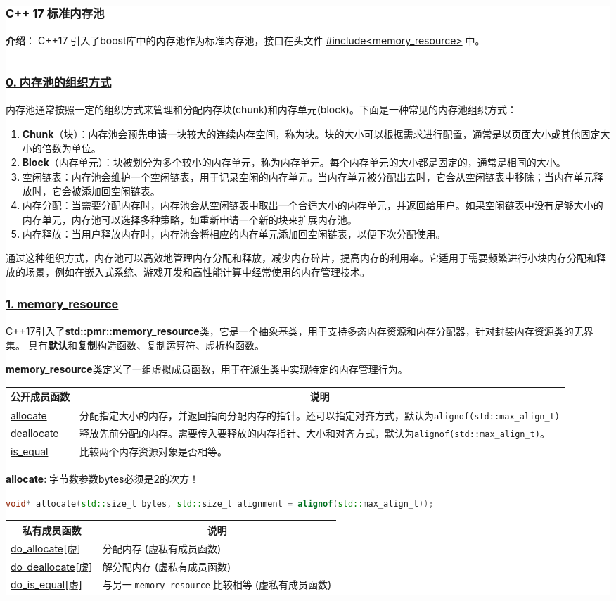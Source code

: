 ### C++ 17 标准内存池

**介绍**： C++17 引入了boost库中的内存池作为标准内存池，接口在头文件 [#include\<memory_resource\>](https://zh.cppreference.com/w/cpp/header/memory_resource) 中。

----



### [0. 内存池的组织方式](#)

内存池通常按照一定的组织方式来管理和分配内存块(chunk)和内存单元(block)。下面是一种常见的内存池组织方式：

1. **Chunk**（块）：内存池会预先申请一块较大的连续内存空间，称为块。块的大小可以根据需求进行配置，通常是以页面大小或其他固定大小的倍数为单位。
2. **Block**（内存单元）：块被划分为多个较小的内存单元，称为内存单元。每个内存单元的大小都是固定的，通常是相同的大小。
3. 空闲链表：内存池会维护一个空闲链表，用于记录空闲的内存单元。当内存单元被分配出去时，它会从空闲链表中移除；当内存单元释放时，它会被添加回空闲链表。
4. 内存分配：当需要分配内存时，内存池会从空闲链表中取出一个合适大小的内存单元，并返回给用户。如果空闲链表中没有足够大小的内存单元，内存池可以选择多种策略，如重新申请一个新的块来扩展内存池。
5. 内存释放：当用户释放内存时，内存池会将相应的内存单元添加回空闲链表，以便下次分配使用。

通过这种组织方式，内存池可以高效地管理内存分配和释放，减少内存碎片，提高内存的利用率。它适用于需要频繁进行小块内存分配和释放的场景，例如在嵌入式系统、游戏开发和高性能计算中经常使用的内存管理技术。



### [1. memory_resource](#)

C++17引入了**std::pmr::memory_resource**类，它是一个抽象基类，用于支持多态内存资源和内存分配器，针对封装内存资源类的无界集。 具有**默认**和**复制**构造函数、复制运算符、虚析构函数。

**memory_resource**类定义了一组虚拟成员函数，用于在派生类中实现特定的内存管理行为。

| 公开成员函数                                                 | 说明                                                         |
| ------------------------------------------------------------ | ------------------------------------------------------------ |
| [allocate](https://zh.cppreference.com/w/cpp/memory/memory_resource/allocate) | 分配指定大小的内存，并返回指向分配内存的指针。还可以指定对齐方式，默认为`alignof(std::max_align_t)` |
| [deallocate](https://zh.cppreference.com/w/cpp/memory/memory_resource/deallocate) | 释放先前分配的内存。需要传入要释放的内存指针、大小和对齐方式，默认为`alignof(std::max_align_t)`。 |
| [is_equal](https://zh.cppreference.com/w/cpp/memory/memory_resource/is_equal) | 比较两个内存资源对象是否相等。                               |



**allocate**: 字节数参数bytes必须是2的次方！

```cpp
void* allocate(std::size_t bytes, std::size_t alignment = alignof(std::max_align_t));
```

| 私有成员函数                                                 | 说明                                               |
| ------------------------------------------------------------ | -------------------------------------------------- |
| [do_allocate](https://zh.cppreference.com/w/cpp/memory/memory_resource/do_allocate)[虚] | 分配内存 (虚私有成员函数)                          |
| [do_deallocate](https://zh.cppreference.com/w/cpp/memory/memory_resource/do_deallocate)[虚] | 解分配内存 (虚私有成员函数)                        |
| [do_is_equal](https://zh.cppreference.com/w/cpp/memory/memory_resource/do_is_equal)[虚] | 与另一 `memory_resource` 比较相等 (虚私有成员函数) |


